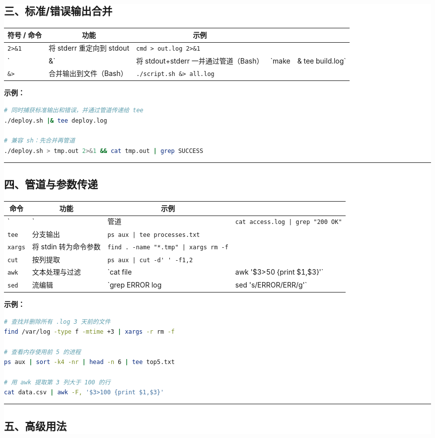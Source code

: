 
## 三、标准/错误输出合并

| 符号 / 命令 | 功能                   | 示例                           |        |                   |
| ------- | -------------------- | ---------------------------- | ------ | ----------------- |
| `2>&1`  | 将 stderr 重定向到 stdout | `cmd > out.log 2>&1`         |        |                   |
| \`      | &\`                  | 将 stdout+stderr 一并通过管道（Bash） | \`make | & tee build.log\` |
| `&>`    | 合并输出到文件（Bash）        | `./script.sh &> all.log`     |        |                   |

**示例：**

```bash
# 同时捕获标准输出和错误，并通过管道传递给 tee
./deploy.sh |& tee deploy.log

# 兼容 sh：先合并再管道
./deploy.sh > tmp.out 2>&1 && cat tmp.out | grep SUCCESS
```

---

## 四、管道与参数传递

| 命令      | 功能             | 示例                                    |                                   |
| ------- | -------------- | ------------------------------------- | --------------------------------- |
| \`      | \`             | 管道                                    | `cat access.log \| grep "200 OK"` |
| `tee`   | 分支输出           | `ps aux \| tee processes.txt`         |                                   |
| `xargs` | 将 stdin 转为命令参数 | `find . -name "*.tmp" \| xargs rm -f` |                                   |
| `cut`   | 按列提取           | `ps aux \| cut -d' ' -f1,2`           |                                   |
| `awk`   | 文本处理与过滤        | \`cat file                            | awk '\$3>50 {print \$1,\$3}'\`    |
| `sed`   | 流编辑            | \`grep ERROR log                      | sed 's/ERROR/ERR/g'\`             |

**示例：**

```bash
# 查找并删除所有 .log 3 天前的文件
find /var/log -type f -mtime +3 | xargs -r rm -f

# 查看内存使用前 5 的进程
ps aux | sort -k4 -nr | head -n 6 | tee top5.txt

# 用 awk 提取第 3 列大于 100 的行
cat data.csv | awk -F, '$3>100 {print $1,$3}'
```

---

## 五、高级用法
